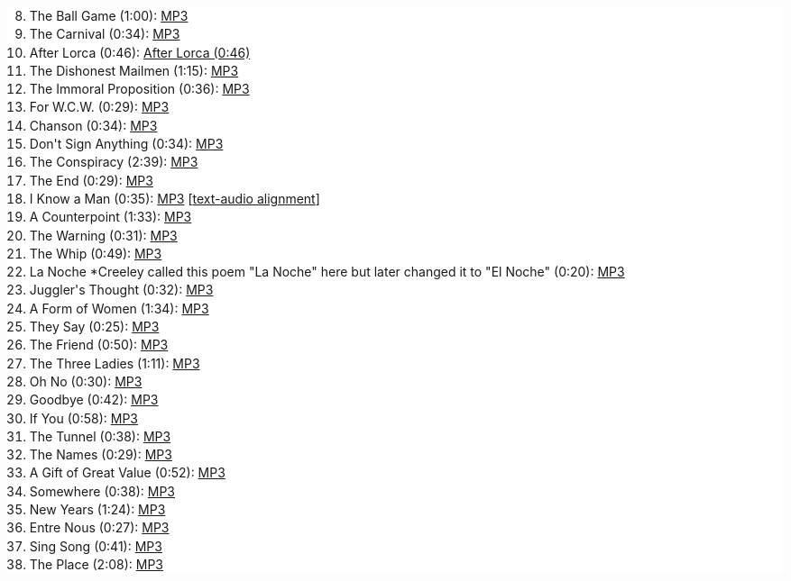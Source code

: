 8.  The Ball Game (1:00): [MP3](http://media.sas.upenn.edu/pennsound/authors/Creeley/Harvard_10-27-66/Creeley-Robert_08_The-Ball-Game_Harvard-10-27-66.mp3)
9.  The Carnival (0:34): [MP3](http://media.sas.upenn.edu/pennsound/authors/Creeley/Harvard_10-27-66/Creeley-Robert_09_The-Carnival_Harvard-10-27-66.mp3)
10.  After Lorca (0:46): [After Lorca (0:46)](http://media.sas.upenn.edu/pennsound/authors/Creeley/Harvard_10-27-66/Creeley-Robert_10_After-Lorca_Harvard-10-27-66.mp3)
11.  The Dishonest Mailmen (1:15): [MP3](http://media.sas.upenn.edu/pennsound/authors/Creeley/Harvard_10-27-66/Creeley-Robert_11_The-Dishonest-Mailmen_Harvard-10-27-66.mp3)
12.  The Immoral Proposition (0:36): [MP3](http://media.sas.upenn.edu/pennsound/authors/Creeley/Harvard_10-27-66/Creeley-Robert_12_The-Immoral-Proposition_Harvard-10-27-66.mp3)
13.  For W.C.W. (0:29): [MP3](http://media.sas.upenn.edu/pennsound/authors/Creeley/Harvard_10-27-66/Creeley-Robert_13_For-W.C.W._Harvard-10-27-66.mp3)
14.  Chanson (0:34): [MP3](http://media.sas.upenn.edu/pennsound/authors/Creeley/Harvard_10-27-66/Creeley-Robert_14_Chanson_Harvard-10-27-66.mp3)
15.  Don't Sign Anything (0:34): [MP3](http://media.sas.upenn.edu/pennsound/authors/Creeley/Harvard_10-27-66/Creeley-Robert_15_Dont-Sign-Anything_Harvard-10-27-66.mp3)
16.  The Conspiracy (2:39): [MP3](http://media.sas.upenn.edu/pennsound/authors/Creeley/Harvard_10-27-66/Creeley-Robert_16_The-Conspiracy_Harvard-10-27-66.mp3)
17.  The End (0:29): [MP3](http://media.sas.upenn.edu/pennsound/authors/Creeley/Harvard_10-27-66/Creeley-Robert_17_The-End_Harvard-10-27-66.mp3)
18.  I Know a Man (0:35): [MP3](http://media.sas.upenn.edu/pennsound/authors/Creeley/Harvard_10-27-66/Creeley-Robert_18_I-Know-a-Man_Harvard-10-27-66.mp3) \[[text-audio alignment](http://www.writing.upenn.edu/pennsound/x/Creeley/i_know_a_man.php)\]
19.  A Counterpoint (1:33): [MP3](http://media.sas.upenn.edu/pennsound/authors/Creeley/Harvard_10-27-66/Creeley-Robert_19_A-Counterpoint_Harvard-10-27-66.mp3)
20.  The Warning (0:31): [MP3](http://media.sas.upenn.edu/pennsound/authors/Creeley/Harvard_10-27-66/Creeley-Robert_20_The-Warning_Harvard-10-27-66.mp3)
21.  The Whip (0:49): [MP3](http://media.sas.upenn.edu/pennsound/authors/Creeley/Harvard_10-27-66/Creeley-Robert_21_The-Whip_Harvard-10-27-66.mp3)
22.  La Noche \*Creeley called this poem "La Noche" here but later changed it to "El Noche" (0:20): [MP3](http://media.sas.upenn.edu/pennsound/authors/Creeley/Harvard_10-27-66/Creeley-Robert_22_La-Noche_Harvard-10-27-66.mp3)
23.  Juggler's Thought (0:32): [MP3](http://media.sas.upenn.edu/pennsound/authors/Creeley/Harvard_10-27-66/Creeley-Robert_23_Jugglers-Thought_Harvard-10-27-66.mp3)
24.  A Form of Women (1:34): [MP3](http://media.sas.upenn.edu/pennsound/authors/Creeley/Harvard_10-27-66/Creeley-Robert_24_A-Form-of-Women_Harvard-10-27-66.mp3)
25.  They Say (0:25): [MP3](http://media.sas.upenn.edu/pennsound/authors/Creeley/Harvard_10-27-66/Creeley-Robert_25_They-Say_Harvard-10-27-66.mp3)
26.  The Friend (0:50): [MP3](http://media.sas.upenn.edu/pennsound/authors/Creeley/Harvard_10-27-66/Creeley-Robert_26_The-Friend_Harvard-10-27-66.mp3)
27.  The Three Ladies (1:11): [MP3](http://media.sas.upenn.edu/pennsound/authors/Creeley/Harvard_10-27-66/Creeley-Robert_27_The-Three-Ladies_Harvard-10-27-66.mp3)
28.  Oh No (0:30): [MP3](http://media.sas.upenn.edu/pennsound/authors/Creeley/Harvard_10-27-66/Creeley-Robert_28_Oh-No_Harvard-10-27-66.mp3)
29.  Goodbye (0:42): [MP3](http://media.sas.upenn.edu/pennsound/authors/Creeley/Harvard_10-27-66/Creeley-Robert_29_Goodbye_Harvard-10-27-66.mp3)
30.  If You (0:58): [MP3](http://media.sas.upenn.edu/pennsound/authors/Creeley/Harvard_10-27-66/Creeley-Robert_30_If-You_Harvard-10-27-66.mp3)
31.  The Tunnel (0:38): [MP3](http://media.sas.upenn.edu/pennsound/authors/Creeley/Harvard_10-27-66/Creeley-Robert_31_The-Tunnel_Harvard-10-27-66.mp3)
32.  The Names (0:29): [MP3](http://media.sas.upenn.edu/pennsound/authors/Creeley/Harvard_10-27-66/Creeley-Robert_32_The-Names_Harvard-10-27-66.mp3)
33.  A Gift of Great Value (0:52): [MP3](http://media.sas.upenn.edu/pennsound/authors/Creeley/Harvard_10-27-66/Creeley-Robert_33_A-Gift-of-Great-Value_Harvard-10-27-66.mp3)
34.  Somewhere (0:38): [MP3](http://media.sas.upenn.edu/pennsound/authors/Creeley/Harvard_10-27-66/Creeley-Robert_34_Somewhere_Harvard-10-27-66.mp3)
35.  New Years (1:24): [MP3](http://media.sas.upenn.edu/pennsound/authors/Creeley/Harvard_10-27-66/Creeley-Robert_35_New-Years_Harvard-10-27-66.mp3)
36.  Entre Nous (0:27): [MP3](http://media.sas.upenn.edu/pennsound/authors/Creeley/Harvard_10-27-66/Creeley-Robert_36_Entre-Nous_Harvard-10-27-66.mp3)
37.  Sing Song (0:41): [MP3](http://media.sas.upenn.edu/pennsound/authors/Creeley/Harvard_10-27-66/Creeley-Robert_37_Sing-Song_Harvard-10-27-66.mp3)
38.  The Place (2:08): [MP3](http://media.sas.upenn.edu/pennsound/authors/Creeley/Harvard_10-27-66/Creeley-Robert_38_The-Place_Harvard-10-27-66.mp3)
